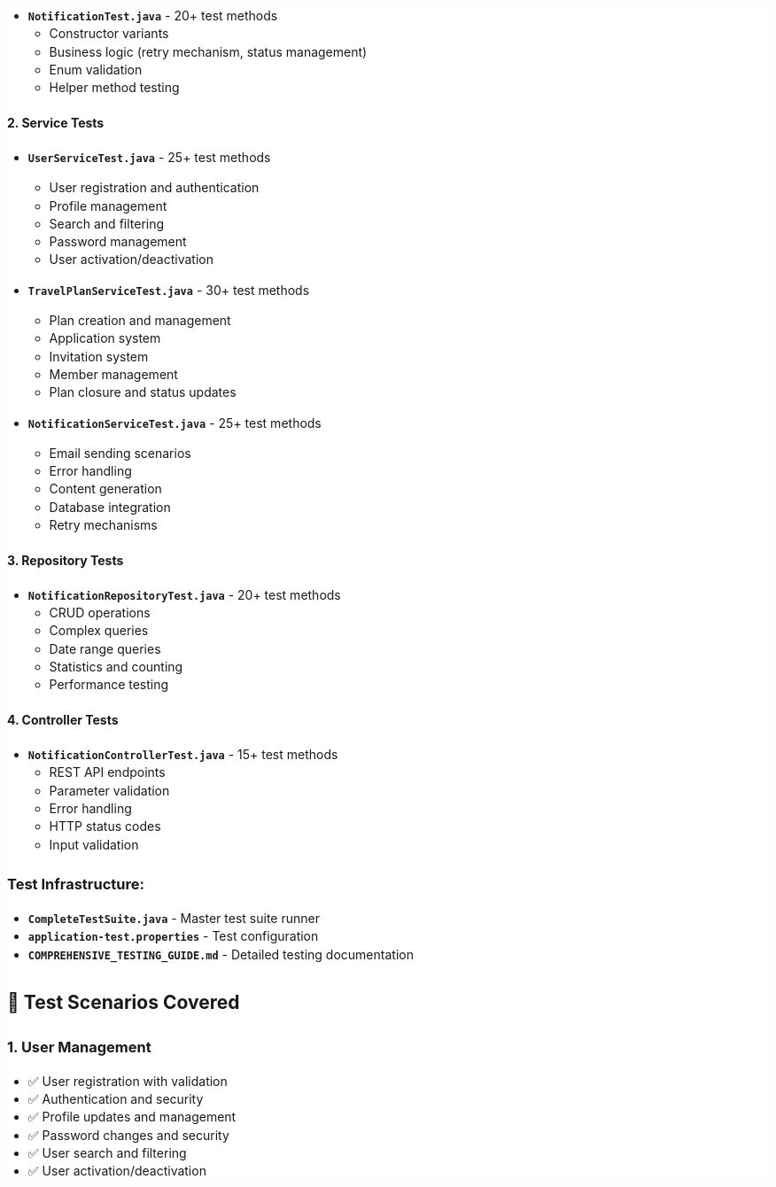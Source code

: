 - **`NotificationTest.java`** - 20+ test methods
  - Constructor variants
  - Business logic (retry mechanism, status management)
  - Enum validation
  - Helper method testing

#### **2. Service Tests**
- **`UserServiceTest.java`** - 25+ test methods
  - User registration and authentication
  - Profile management
  - Search and filtering
  - Password management
  - User activation/deactivation

- **`TravelPlanServiceTest.java`** - 30+ test methods
  - Plan creation and management
  - Application system
  - Invitation system
  - Member management
  - Plan closure and status updates

- **`NotificationServiceTest.java`** - 25+ test methods
  - Email sending scenarios
  - Error handling
  - Content generation
  - Database integration
  - Retry mechanisms

#### **3. Repository Tests**
- **`NotificationRepositoryTest.java`** - 20+ test methods
  - CRUD operations
  - Complex queries
  - Date range queries
  - Statistics and counting
  - Performance testing

#### **4. Controller Tests**
- **`NotificationControllerTest.java`** - 15+ test methods
  - REST API endpoints
  - Parameter validation
  - Error handling
  - HTTP status codes
  - Input validation

### **Test Infrastructure:**
- **`CompleteTestSuite.java`** - Master test suite runner
- **`application-test.properties`** - Test configuration
- **`COMPREHENSIVE_TESTING_GUIDE.md`** - Detailed testing documentation

## 🎯 Test Scenarios Covered

### **1. User Management**
- ✅ User registration with validation
- ✅ Authentication and security
- ✅ Profile updates and management
- ✅ Password changes and security
- ✅ User search and filtering
- ✅ User activation/deactivation
